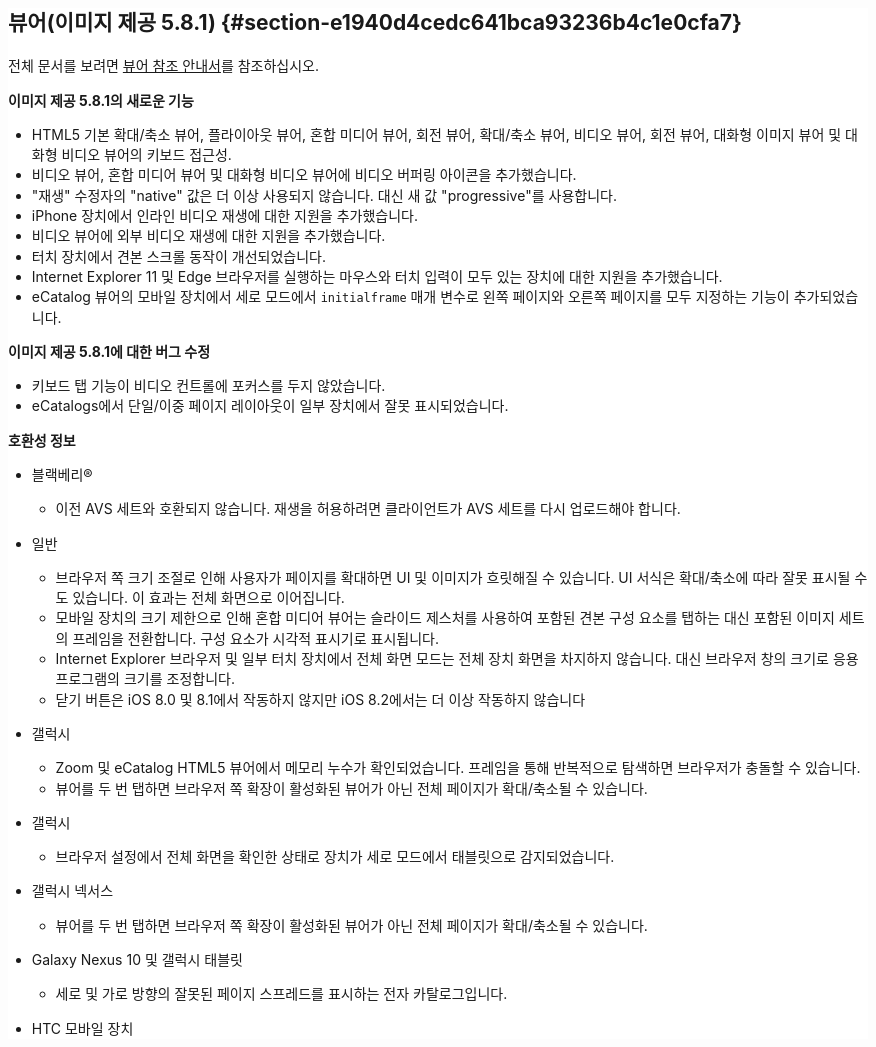 
## 뷰어(이미지 제공 5.8.1) {#section-e1940d4cedc641bca93236b4c1e0cfa7}

전체 문서를 보려면 [뷰어 참조 안내서](https://experienceleague.adobe.com/docs/dynamic-media-developer-resources/library/homeviewers.html?lang=ko)를 참조하십시오.

**이미지 제공 5.8.1의 새로운 기능**

* HTML5 기본 확대/축소 뷰어, 플라이아웃 뷰어, 혼합 미디어 뷰어, 회전 뷰어, 확대/축소 뷰어, 비디오 뷰어, 회전 뷰어, 대화형 이미지 뷰어 및 대화형 비디오 뷰어의 키보드 접근성.
* 비디오 뷰어, 혼합 미디어 뷰어 및 대화형 비디오 뷰어에 비디오 버퍼링 아이콘을 추가했습니다.
* &quot;재생&quot; 수정자의 &quot;native&quot; 값은 더 이상 사용되지 않습니다. 대신 새 값 &quot;progressive&quot;를 사용합니다.
* iPhone 장치에서 인라인 비디오 재생에 대한 지원을 추가했습니다.
* 비디오 뷰어에 외부 비디오 재생에 대한 지원을 추가했습니다.
* 터치 장치에서 견본 스크롤 동작이 개선되었습니다.
* Internet Explorer 11 및 Edge 브라우저를 실행하는 마우스와 터치 입력이 모두 있는 장치에 대한 지원을 추가했습니다.
* eCatalog 뷰어의 모바일 장치에서 세로 모드에서 `initialframe` 매개 변수로 왼쪽 페이지와 오른쪽 페이지를 모두 지정하는 기능이 추가되었습니다.

**이미지 제공 5.8.1에 대한 버그 수정**

* 키보드 탭 기능이 비디오 컨트롤에 포커스를 두지 않았습니다.
* eCatalogs에서 단일/이중 페이지 레이아웃이 일부 장치에서 잘못 표시되었습니다.

**호환성 정보**

* 블랙베리®

   * 이전 AVS 세트와 호환되지 않습니다. 재생을 허용하려면 클라이언트가 AVS 세트를 다시 업로드해야 합니다.

* 일반

   * 브라우저 쪽 크기 조절로 인해 사용자가 페이지를 확대하면 UI 및 이미지가 흐릿해질 수 있습니다. UI 서식은 확대/축소에 따라 잘못 표시될 수도 있습니다. 이 효과는 전체 화면으로 이어집니다.
   * 모바일 장치의 크기 제한으로 인해 혼합 미디어 뷰어는 슬라이드 제스처를 사용하여 포함된 견본 구성 요소를 탭하는 대신 포함된 이미지 세트의 프레임을 전환합니다. 구성 요소가 시각적 표시기로 표시됩니다.
   * Internet Explorer 브라우저 및 일부 터치 장치에서 전체 화면 모드는 전체 장치 화면을 차지하지 않습니다. 대신 브라우저 창의 크기로 응용 프로그램의 크기를 조정합니다.
   * 닫기 버튼은 iOS 8.0 및 8.1에서 작동하지 않지만 iOS 8.2에서는 더 이상 작동하지 않습니다

* 갤럭시

   * Zoom 및 eCatalog HTML5 뷰어에서 메모리 누수가 확인되었습니다. 프레임을 통해 반복적으로 탐색하면 브라우저가 충돌할 수 있습니다.
   * 뷰어를 두 번 탭하면 브라우저 쪽 확장이 활성화된 뷰어가 아닌 전체 페이지가 확대/축소될 수 있습니다.

* 갤럭시

   * 브라우저 설정에서 전체 화면을 확인한 상태로 장치가 세로 모드에서 태블릿으로 감지되었습니다.

* 갤럭시 넥서스

   * 뷰어를 두 번 탭하면 브라우저 쪽 확장이 활성화된 뷰어가 아닌 전체 페이지가 확대/축소될 수 있습니다.

* Galaxy Nexus 10 및 갤럭시 태블릿

   * 세로 및 가로 방향의 잘못된 페이지 스프레드를 표시하는 전자 카탈로그입니다.

* HTC 모바일 장치

